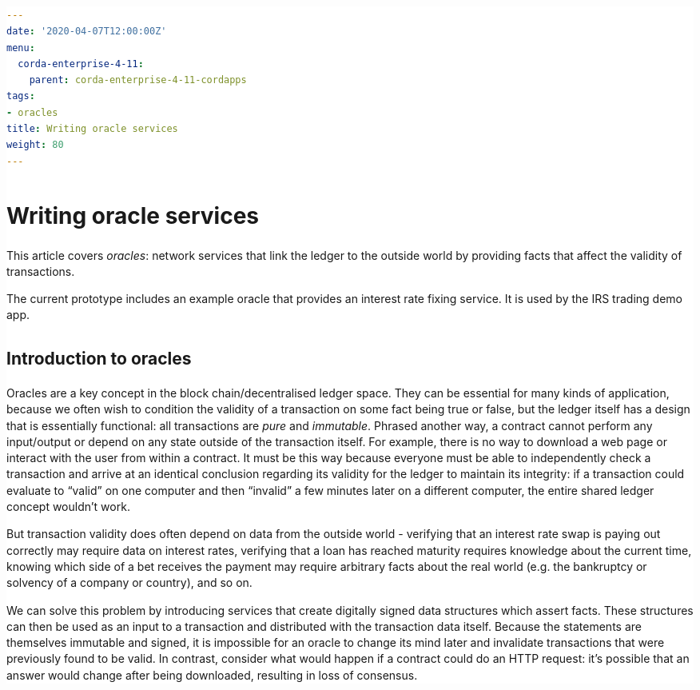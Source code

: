 ```yaml
---
date: '2020-04-07T12:00:00Z'
menu:
  corda-enterprise-4-11:
    parent: corda-enterprise-4-11-cordapps
tags:
- oracles
title: Writing oracle services
weight: 80
---
```


# Writing oracle services

This article covers *oracles*: network services that link the ledger to the outside world by providing facts that
affect the validity of transactions.

The current prototype includes an example oracle that provides an interest rate fixing service. It is used by the
IRS trading demo app.


## Introduction to oracles

Oracles are a key concept in the block chain/decentralised ledger space. They can be essential for many kinds of
application, because we often wish to condition the validity of a transaction on some fact being true or false, but the ledger itself
has a design that is essentially functional: all transactions are *pure* and *immutable*. Phrased another way, a
contract cannot perform any input/output or depend on any state outside of the transaction itself. For example, there is no
way to download a web page or interact with the user from within a contract. It must be this way because everyone must
be able to independently check a transaction and arrive at an identical conclusion regarding its validity for the ledger to maintain its
integrity: if a transaction could evaluate to “valid” on one computer and then “invalid” a few minutes later on a
different computer, the entire shared ledger concept wouldn’t work.

But transaction validity does often depend on data from the outside world - verifying that an
interest rate swap is paying out correctly may require data on interest rates, verifying that a loan has reached
maturity requires knowledge about the current time, knowing which side of a bet receives the payment may require
arbitrary facts about the real world (e.g. the bankruptcy or solvency of a company or country), and so on.

We can solve this problem by introducing services that create digitally signed data structures which assert facts.
These structures can then be used as an input to a transaction and distributed with the transaction data itself. Because
the statements are themselves immutable and signed, it is impossible for an oracle to change its mind later and
invalidate transactions that were previously found to be valid. In contrast, consider what would happen if a contract
could do an HTTP request: it’s possible that an answer would change after being downloaded, resulting in loss of
consensus.
